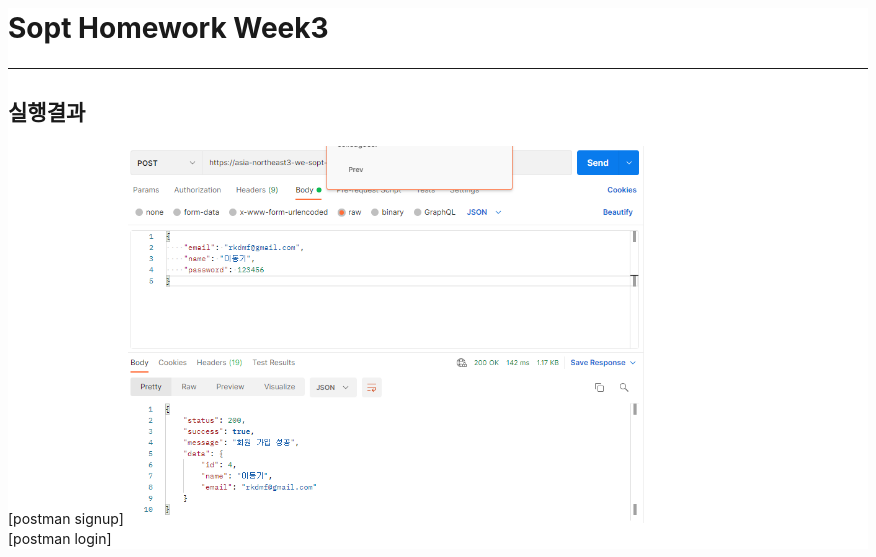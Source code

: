 # Sopt Homework Week3
---

## 실행결과
[postman signup]
<img src = "./img/postman1.PNG" width="60%">
<br>
[postman login]